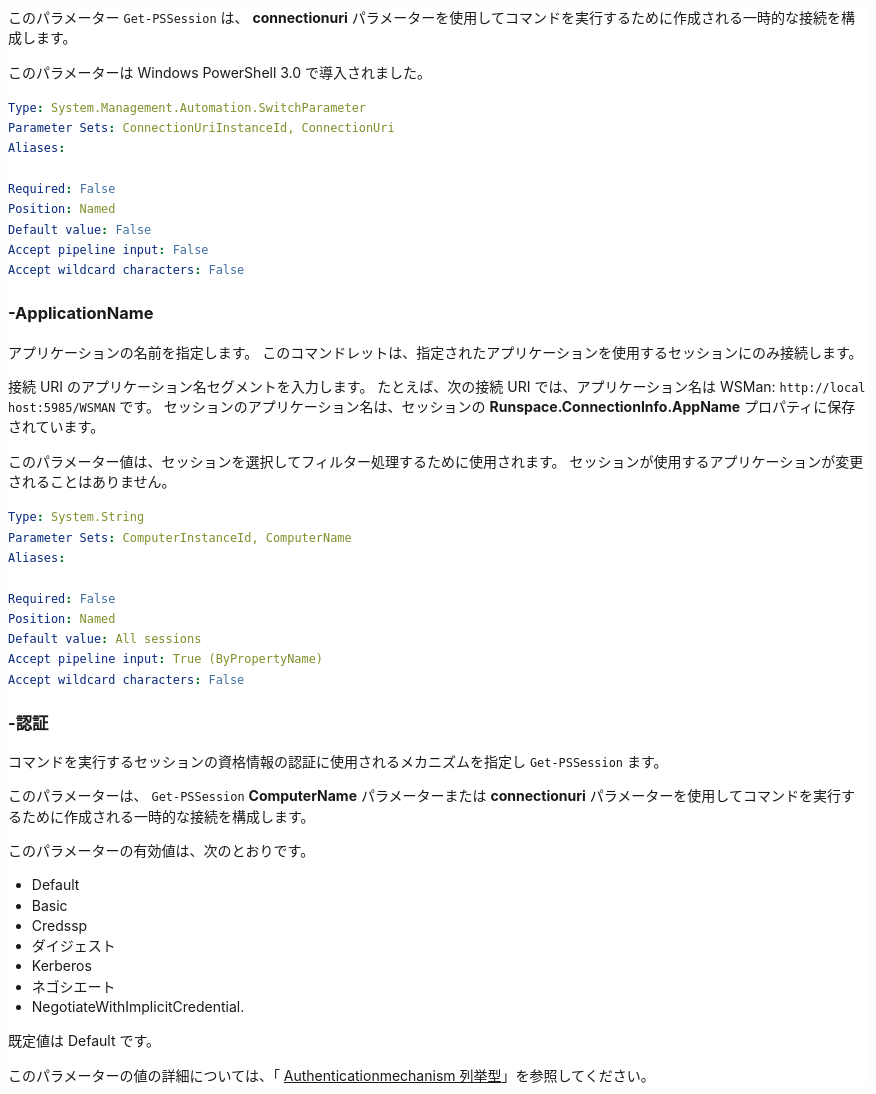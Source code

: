 このパラメーター `Get-PSSession` は、 **connectionuri** パラメーターを使用してコマンドを実行するために作成される一時的な接続を構成します。

このパラメーターは Windows PowerShell 3.0 で導入されました。

```yaml
Type: System.Management.Automation.SwitchParameter
Parameter Sets: ConnectionUriInstanceId, ConnectionUri
Aliases:

Required: False
Position: Named
Default value: False
Accept pipeline input: False
Accept wildcard characters: False
```

### -ApplicationName

アプリケーションの名前を指定します。 このコマンドレットは、指定されたアプリケーションを使用するセッションにのみ接続します。

接続 URI のアプリケーション名セグメントを入力します。 たとえば、次の接続 URI では、アプリケーション名は WSMan: `http://localhost:5985/WSMAN` です。 セッションのアプリケーション名は、セッションの **Runspace.ConnectionInfo.AppName** プロパティに保存されています。

このパラメーター値は、セッションを選択してフィルター処理するために使用されます。 セッションが使用するアプリケーションが変更されることはありません。

```yaml
Type: System.String
Parameter Sets: ComputerInstanceId, ComputerName
Aliases:

Required: False
Position: Named
Default value: All sessions
Accept pipeline input: True (ByPropertyName)
Accept wildcard characters: False
```

### -認証

コマンドを実行するセッションの資格情報の認証に使用されるメカニズムを指定し `Get-PSSession` ます。

このパラメーターは、 `Get-PSSession` **ComputerName** パラメーターまたは **connectionuri** パラメーターを使用してコマンドを実行するために作成される一時的な接続を構成します。

このパラメーターの有効値は、次のとおりです。

- Default
- Basic
- Credssp
- ダイジェスト
- Kerberos
- ネゴシエート
- NegotiateWithImplicitCredential.

既定値は Default です。

このパラメーターの値の詳細については、「 [Authenticationmechanism 列挙型](/dotnet/api/system.management.automation.runspaces.authenticationmechanism)」を参照してください。
